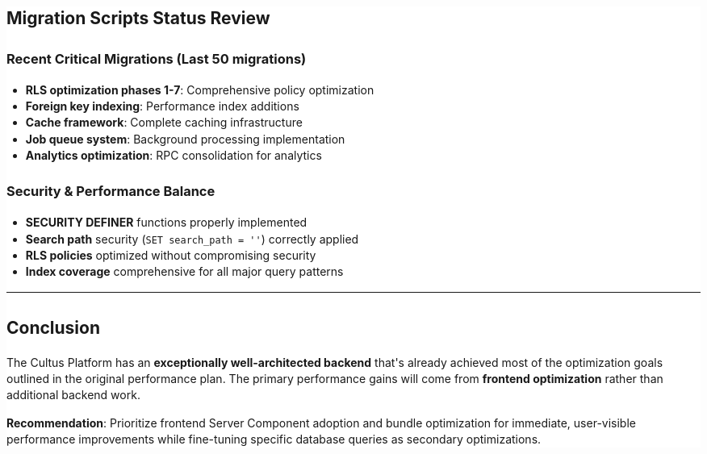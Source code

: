 
## Migration Scripts Status Review

### **Recent Critical Migrations** (Last 50 migrations)
- **RLS optimization phases 1-7**: Comprehensive policy optimization
- **Foreign key indexing**: Performance index additions
- **Cache framework**: Complete caching infrastructure
- **Job queue system**: Background processing implementation
- **Analytics optimization**: RPC consolidation for analytics

### **Security & Performance Balance**
- **SECURITY DEFINER** functions properly implemented
- **Search path** security (`SET search_path = ''`) correctly applied
- **RLS policies** optimized without compromising security
- **Index coverage** comprehensive for all major query patterns

---

## Conclusion

The Cultus Platform has an **exceptionally well-architected backend** that's already achieved most of the optimization goals outlined in the original performance plan. The primary performance gains will come from **frontend optimization** rather than additional backend work.

**Recommendation**: Prioritize frontend Server Component adoption and bundle optimization for immediate, user-visible performance improvements while fine-tuning specific database queries as secondary optimizations.